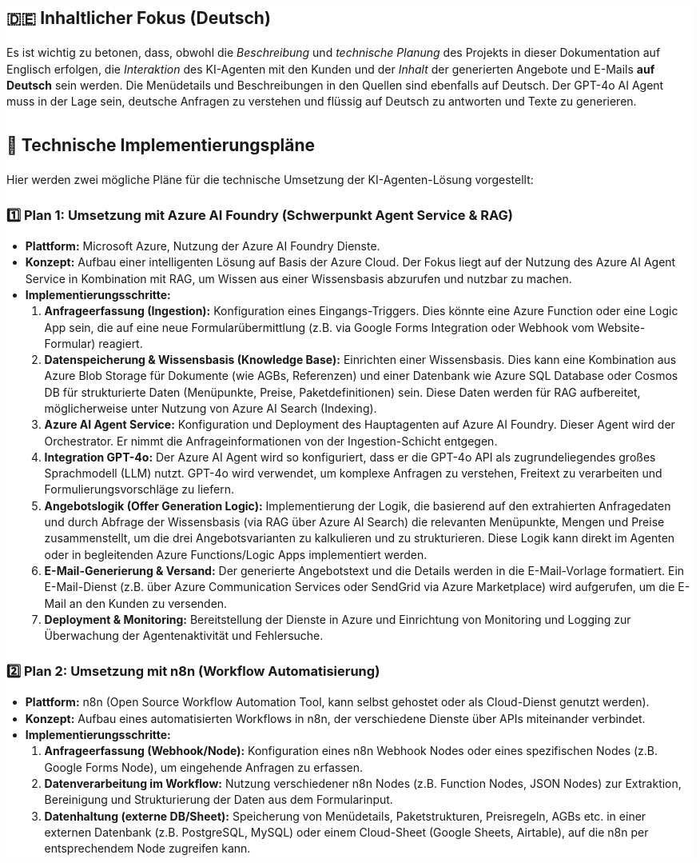 ## 🇩🇪 Inhaltlicher Fokus (Deutsch)

Es ist wichtig zu betonen, dass, obwohl die *Beschreibung* und *technische Planung* des Projekts in dieser Dokumentation auf Englisch erfolgen, die *Interaktion* des KI-Agenten mit den Kunden und der *Inhalt* der generierten Angebote und E-Mails **auf Deutsch** sein werden. Die Menüdetails und Beschreibungen in den Quellen sind ebenfalls auf Deutsch. Der GPT-4o AI Agent muss in der Lage sein, deutsche Anfragen zu verstehen und flüssig auf Deutsch zu antworten und Texte zu generieren.

## 🤖 Technische Implementierungspläne

Hier werden zwei mögliche Pläne für die technische Umsetzung der KI-Agenten-Lösung vorgestellt:

### 1️⃣ Plan 1: Umsetzung mit Azure AI Foundry (Schwerpunkt Agent Service & RAG)

*   **Plattform:** Microsoft Azure, Nutzung der Azure AI Foundry Dienste.
*   **Konzept:** Aufbau einer intelligenten Lösung auf Basis der Azure Cloud. Der Fokus liegt auf der Nutzung des Azure AI Agent Service in Kombination mit RAG, um Wissen aus einer Wissensbasis abzurufen und nutzbar zu machen.
*   **Implementierungsschritte:**
    1.  **Anfrageerfassung (Ingestion):** Konfiguration eines Eingangs-Triggers. Dies könnte eine Azure Function oder eine Logic App sein, die auf eine neue Formularübermittlung (z.B. via Google Forms Integration oder Webhook vom Website-Formular) reagiert.
    2.  **Datenspeicherung & Wissensbasis (Knowledge Base):** Einrichten einer Wissensbasis. Dies kann eine Kombination aus Azure Blob Storage für Dokumente (wie AGBs, Referenzen) und einer Datenbank wie Azure SQL Database oder Cosmos DB für strukturierte Daten (Menüpunkte, Preise, Paketdefinitionen) sein. Diese Daten werden für RAG aufbereitet, möglicherweise unter Nutzung von Azure AI Search (Indexing).
    3.  **Azure AI Agent Service:** Konfiguration und Deployment des Hauptagenten auf Azure AI Foundry. Dieser Agent wird der Orchestrator. Er nimmt die Anfrageinformationen von der Ingestion-Schicht entgegen.
    4.  **Integration GPT-4o:** Der Azure AI Agent wird so konfiguriert, dass er die GPT-4o API als zugrundeliegendes großes Sprachmodell (LLM) nutzt. GPT-4o wird verwendet, um komplexe Anfragen zu verstehen, Freitext zu verarbeiten und Formulierungsvorschläge zu liefern.
    5.  **Angebotslogik (Offer Generation Logic):** Implementierung der Logik, die basierend auf den extrahierten Anfragedaten und durch Abfrage der Wissensbasis (via RAG über Azure AI Search) die relevanten Menüpunkte, Mengen und Preise zusammenstellt, um die drei Angebotsvarianten zu kalkulieren und zu strukturieren. Diese Logik kann direkt im Agenten oder in begleitenden Azure Functions/Logic Apps implementiert werden.
    6.  **E-Mail-Generierung & Versand:** Der generierte Angebotstext und die Details werden in die E-Mail-Vorlage formatiert. Ein E-Mail-Dienst (z.B. über Azure Communication Services oder SendGrid via Azure Marketplace) wird aufgerufen, um die E-Mail an den Kunden zu versenden.
    7.  **Deployment & Monitoring:** Bereitstellung der Dienste in Azure und Einrichtung von Monitoring und Logging zur Überwachung der Agentenaktivität und Fehlersuche.

### 2️⃣ Plan 2: Umsetzung mit n8n (Workflow Automatisierung)

*   **Plattform:** n8n (Open Source Workflow Automation Tool, kann selbst gehostet oder als Cloud-Dienst genutzt werden).
*   **Konzept:** Aufbau eines automatisierten Workflows in n8n, der verschiedene Dienste über APIs miteinander verbindet.
*   **Implementierungsschritte:**
    1.  **Anfrageerfassung (Webhook/Node):** Konfiguration eines n8n Webhook Nodes oder eines spezifischen Nodes (z.B. Google Forms Node), um eingehende Anfragen zu erfassen.
    2.  **Datenverarbeitung im Workflow:** Nutzung verschiedener n8n Nodes (z.B. Function Nodes, JSON Nodes) zur Extraktion, Bereinigung und Strukturierung der Daten aus dem Formularinput.
    3.  **Datenhaltung (externe DB/Sheet):** Speicherung von Menüdetails, Paketstrukturen, Preisregeln, AGBs etc. in einer externen Datenbank (z.B. PostgreSQL, MySQL) oder einem Cloud-Sheet (Google Sheets, Airtable), auf die n8n per entsprechendem Node zugreifen kann.